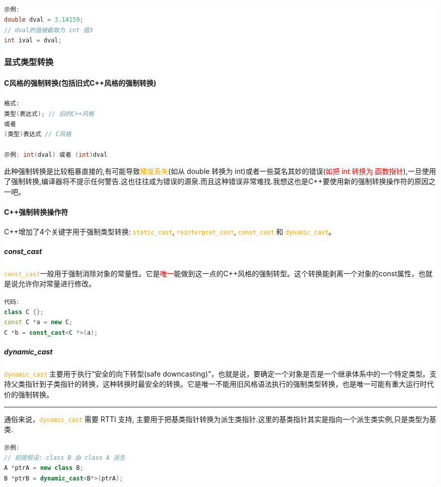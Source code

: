```C++
示例:
double dval = 3.14159;
// dval的值被截取为 int 值3
int ival = dval;
```

### **显式类型转换**

#### C风格的强制转换(包括旧式C++风格的强制转换)

```C++
格式: 
类型(表达式); // 旧的C++风格
或者 
(类型)表达式 // C风格

示例: int(dval) 或者 (int)dval
```

此种强制转换是比较粗暴直接的,有可能导致<font color='orange'>精度丢失</font>(如从 double 转换为 int)或者一些莫名其妙的错误(<font color='red'>如把 int 转换为 函数指针</font>),一旦使用了强制转换,编译器将不提示任何警告.这也往往成为错误的源泉.而且这种错误非常难找.我想这也是C++要使用新的强制转换操作符的原因之一吧。

#### C++强制转换操作符

C++增加了4个关键字用于强制类型转换:
<font color='orange'>`static_cast`</font>, <font color='orange'>`reinterpret_cast`</font>, <font color='orange'>`const_cast` </font>和 <font color='orange'>`dynamic_cast`</font>。

##### const_cast

<font color='orange'>`const_cast`</font>一般用于强制消除对象的常量性。它是<font color='red'>唯一</font>能做到这一点的C++风格的强制转型。这个转换能剥离一个对象的const属性，也就是说允许你对常量进行修改。

```C++
代码:
class C {};
const C *a = new C;
C *b = const_cast<C *>(a);
```

##### dynamic_cast 

<font color='orange'>`dynamic_cast` </font>主要用于执行“安全的向下转型(safe downcasting)”，也就是说，要确定一个对象是否是一个继承体系中的一个特定类型。支持父类指针到子类指针的转换，这种转换时最安全的转换。它是唯一不能用旧风格语法执行的强制类型转换，也是唯一可能有重大运行时代价的强制转换。

---

通俗来说，<font color='orange'>`dynamic_cast` </font>需要 RTTI 支持, 主要用于把基类指针转换为派生类指针.这里的基类指针其实是指向一个派生类实例,只是类型为基类.

```C++
示例:
// 前提假设: class B 由 class A 派生
A *ptrA = new class B;
B *ptrB = dynamic_cast<B*>(ptrA);
```
